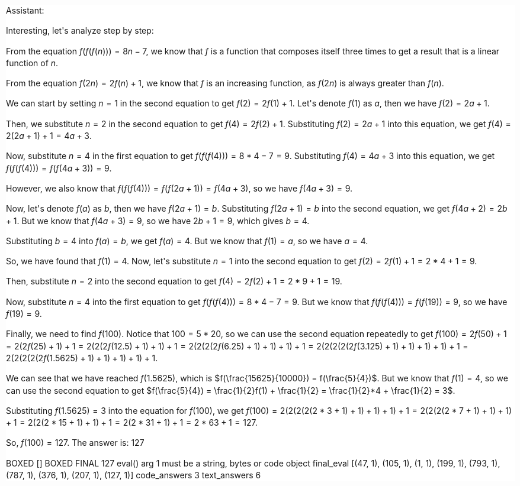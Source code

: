 Assistant: 

Interesting, let's analyze step by step:



From the equation $f(f(f(n)))=8n-7$, we know that $f$ is a function that composes itself three times to get a result that is a linear function of $n$. 

From the equation $f(2n)=2f(n)+1$, we know that $f$ is an increasing function, as $f(2n)$ is always greater than $f(n)$.

We can start by setting $n = 1$ in the second equation to get $f(2) = 2f(1) + 1$. Let's denote $f(1)$ as $a$, then we have $f(2) = 2a + 1$.

Then, we substitute $n = 2$ in the second equation to get $f(4) = 2f(2) + 1$. Substituting $f(2) = 2a + 1$ into this equation, we get $f(4) = 2(2a + 1) + 1 = 4a + 3$.

Now, substitute $n = 4$ in the first equation to get $f(f(f(4))) = 8*4 - 7 = 9$. Substituting $f(4) = 4a + 3$ into this equation, we get $f(f(f(4))) = f(f(4a + 3)) = 9$.

However, we also know that $f(f(f(4))) = f(f(2a + 1)) = f(4a + 3)$, so we have $f(4a + 3) = 9$.

Now, let's denote $f(a)$ as $b$, then we have $f(2a + 1) = b$. Substituting $f(2a + 1) = b$ into the second equation, we get $f(4a + 2) = 2b + 1$. But we know that $f(4a + 3) = 9$, so we have $2b + 1 = 9$, which gives $b = 4$.

Substituting $b = 4$ into $f(a) = b$, we get $f(a) = 4$. But we know that $f(1) = a$, so we have $a = 4$.

So, we have found that $f(1) = 4$. Now, let's substitute $n = 1$ into the second equation to get $f(2) = 2f(1) + 1 = 2*4 + 1 = 9$.

Then, substitute $n = 2$ into the second equation to get $f(4) = 2f(2) + 1 = 2*9 + 1 = 19$.

Now, substitute $n = 4$ into the first equation to get $f(f(f(4))) = 8*4 - 7 = 9$. But we know that $f(f(f(4))) = f(f(19)) = 9$, so we have $f(19) = 9$.

Finally, we need to find $f(100)$. Notice that $100 = 5*20$, so we can use the second equation repeatedly to get $f(100) = 2f(50) + 1 = 2(2f(25) + 1) + 1 = 2(2(2f(12.5) + 1) + 1) + 1 = 2(2(2(2f(6.25) + 1) + 1) + 1) + 1 = 2(2(2(2(2f(3.125) + 1) + 1) + 1) + 1) + 1 = 2(2(2(2(2f(1.5625) + 1) + 1) + 1) + 1) + 1$.

We can see that we have reached $f(1.5625)$, which is $f(\frac{15625}{10000}) = f(\frac{5}{4})$. But we know that $f(1) = 4$, so we can use the second equation to get $f(\frac{5}{4}) = \frac{1}{2}f(1) + \frac{1}{2} = \frac{1}{2}*4 + \frac{1}{2} = 3$.

Substituting $f(1.5625) = 3$ into the equation for $f(100)$, we get $f(100) = 2(2(2(2(2*3 + 1) + 1) + 1) + 1) + 1 = 2(2(2(2*7 + 1) + 1) + 1) + 1 = 2(2(2*15 + 1) + 1) + 1 = 2(2*31 + 1) + 1 = 2*63 + 1 = 127$.

So, $f(100) = 127$. The answer is: $127$

BOXED []
BOXED FINAL 127
eval() arg 1 must be a string, bytes or code object final_eval
[(47, 1), (105, 1), (1, 1), (199, 1), (793, 1), (787, 1), (376, 1), (207, 1), (127, 1)]
code_answers 3 text_answers 6


